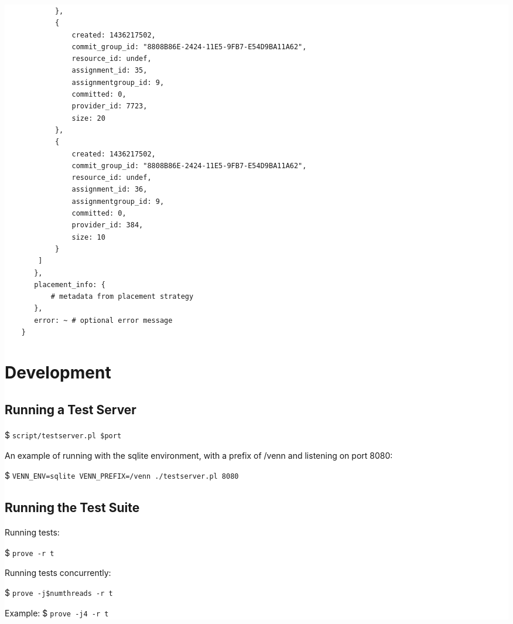 ```
            },
            {
                created: 1436217502,
                commit_group_id: "8808B86E-2424-11E5-9FB7-E54D9BA11A62",
                resource_id: undef,
                assignment_id: 35,
                assignmentgroup_id: 9,
                committed: 0,
                provider_id: 7723,
                size: 20
            },
            {
                created: 1436217502,
                commit_group_id: "8808B86E-2424-11E5-9FB7-E54D9BA11A62",
                resource_id: undef,
                assignment_id: 36,
                assignmentgroup_id: 9,
                committed: 0,
                provider_id: 384,
                size: 10
            }
        ]
       },
       placement_info: {
           # metadata from placement strategy
       },
       error: ~ # optional error message
    }
```

# Development

## Running a Test Server

$ `script/testserver.pl $port`

An example of running with the sqlite environment, with a prefix of /venn and
listening on port 8080:

$ `VENN_ENV=sqlite VENN_PREFIX=/venn ./testserver.pl 8080`

## Running the Test Suite

Running tests:

$ `prove -r t`

Running tests concurrently:

$ `prove -j$numthreads -r t`

Example: $ `prove -j4 -r t`
